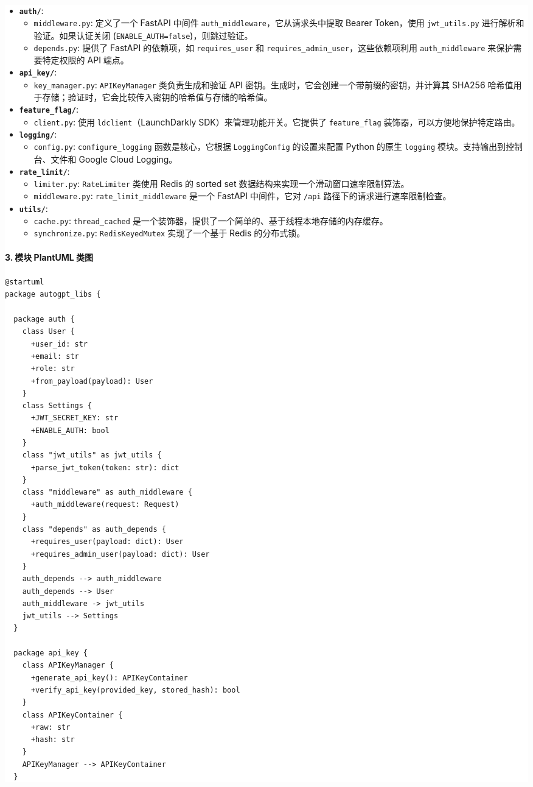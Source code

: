 - **`auth/`**:
    - `middleware.py`: 定义了一个 FastAPI 中间件 `auth_middleware`，它从请求头中提取 Bearer Token，使用 `jwt_utils.py` 进行解析和验证。如果认证关闭 (`ENABLE_AUTH=false`)，则跳过验证。
    - `depends.py`: 提供了 FastAPI 的依赖项，如 `requires_user` 和 `requires_admin_user`，这些依赖项利用 `auth_middleware` 来保护需要特定权限的 API 端点。
- **`api_key/`**:
    - `key_manager.py`: `APIKeyManager` 类负责生成和验证 API 密钥。生成时，它会创建一个带前缀的密钥，并计算其 SHA256 哈希值用于存储；验证时，它会比较传入密钥的哈希值与存储的哈希值。
- **`feature_flag/`**:
    - `client.py`: 使用 `ldclient`（LaunchDarkly SDK）来管理功能开关。它提供了 `feature_flag` 装饰器，可以方便地保护特定路由。
- **`logging/`**:
    - `config.py`: `configure_logging` 函数是核心，它根据 `LoggingConfig` 的设置来配置 Python 的原生 `logging` 模块。支持输出到控制台、文件和 Google Cloud Logging。
- **`rate_limit/`**:
    - `limiter.py`: `RateLimiter` 类使用 Redis 的 sorted set 数据结构来实现一个滑动窗口速率限制算法。
    - `middleware.py`: `rate_limit_middleware` 是一个 FastAPI 中间件，它对 `/api` 路径下的请求进行速率限制检查。
- **`utils/`**:
    - `cache.py`: `thread_cached` 是一个装饰器，提供了一个简单的、基于线程本地存储的内存缓存。
    - `synchronize.py`: `RedisKeyedMutex` 实现了一个基于 Redis 的分布式锁。

#### 3. 模块 PlantUML 类图

```plantuml
@startuml
package autogpt_libs {

  package auth {
    class User {
      +user_id: str
      +email: str
      +role: str
      +from_payload(payload): User
    }
    class Settings {
      +JWT_SECRET_KEY: str
      +ENABLE_AUTH: bool
    }
    class "jwt_utils" as jwt_utils {
      +parse_jwt_token(token: str): dict
    }
    class "middleware" as auth_middleware {
      +auth_middleware(request: Request)
    }
    class "depends" as auth_depends {
      +requires_user(payload: dict): User
      +requires_admin_user(payload: dict): User
    }
    auth_depends --> auth_middleware
    auth_depends --> User
    auth_middleware -> jwt_utils
    jwt_utils --> Settings
  }

  package api_key {
    class APIKeyManager {
      +generate_api_key(): APIKeyContainer
      +verify_api_key(provided_key, stored_hash): bool
    }
    class APIKeyContainer {
      +raw: str
      +hash: str
    }
    APIKeyManager --> APIKeyContainer
  }
```